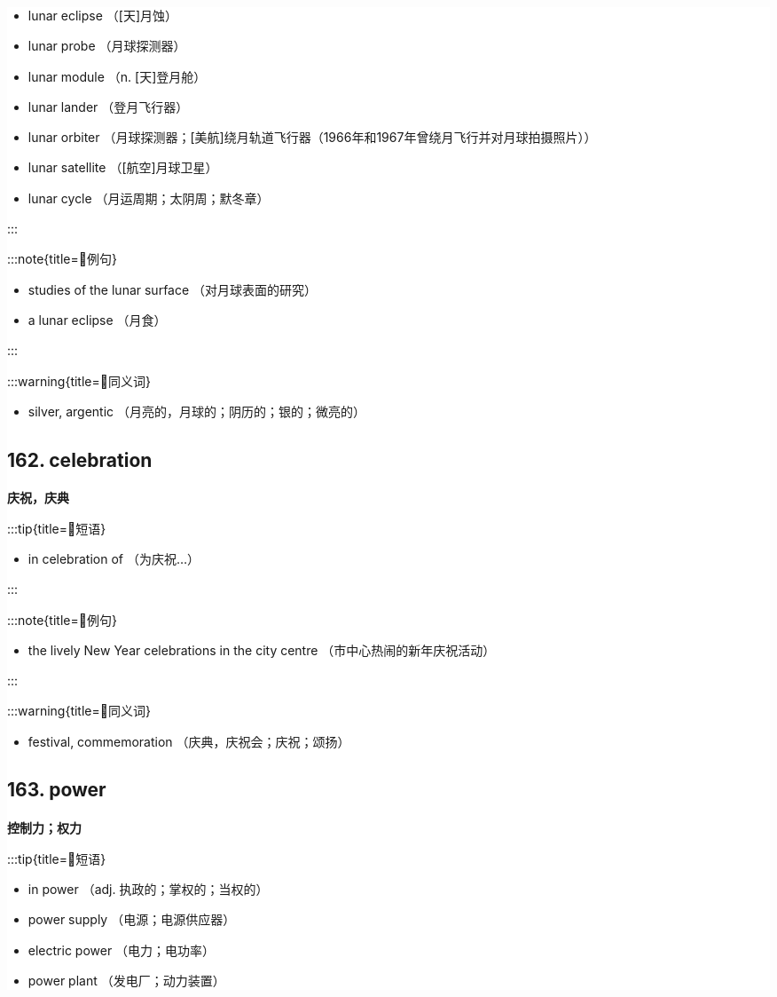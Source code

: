 - lunar eclipse （[天]月蚀）

- lunar probe （月球探测器）

- lunar module （n. [天]登月舱）

- lunar lander （登月飞行器）

- lunar orbiter （月球探测器；[美航]绕月轨道飞行器（1966年和1967年曾绕月飞行并对月球拍摄照片））

- lunar satellite （[航空]月球卫星）

- lunar cycle （月运周期；太阴周；默冬章）

:::

:::note{title=🎤例句}

- studies of the lunar surface （对月球表面的研究）

- a lunar eclipse （月食）

:::

:::warning{title=🤔同义词}

- silver, argentic （月亮的，月球的；阴历的；银的；微亮的）


## 162. celebration

**庆祝，庆典**

:::tip{title=🤩短语}

- in celebration of （为庆祝…）

:::

:::note{title=🎤例句}

- the lively New Year celebrations in the city centre （市中心热闹的新年庆祝活动）

:::

:::warning{title=🤔同义词}

- festival, commemoration （庆典，庆祝会；庆祝；颂扬）


## 163. power

**控制力；权力**

:::tip{title=🤩短语}

- in power （adj. 执政的；掌权的；当权的）

- power supply （电源；电源供应器）

- electric power （电力；电功率）

- power plant （发电厂；动力装置）
